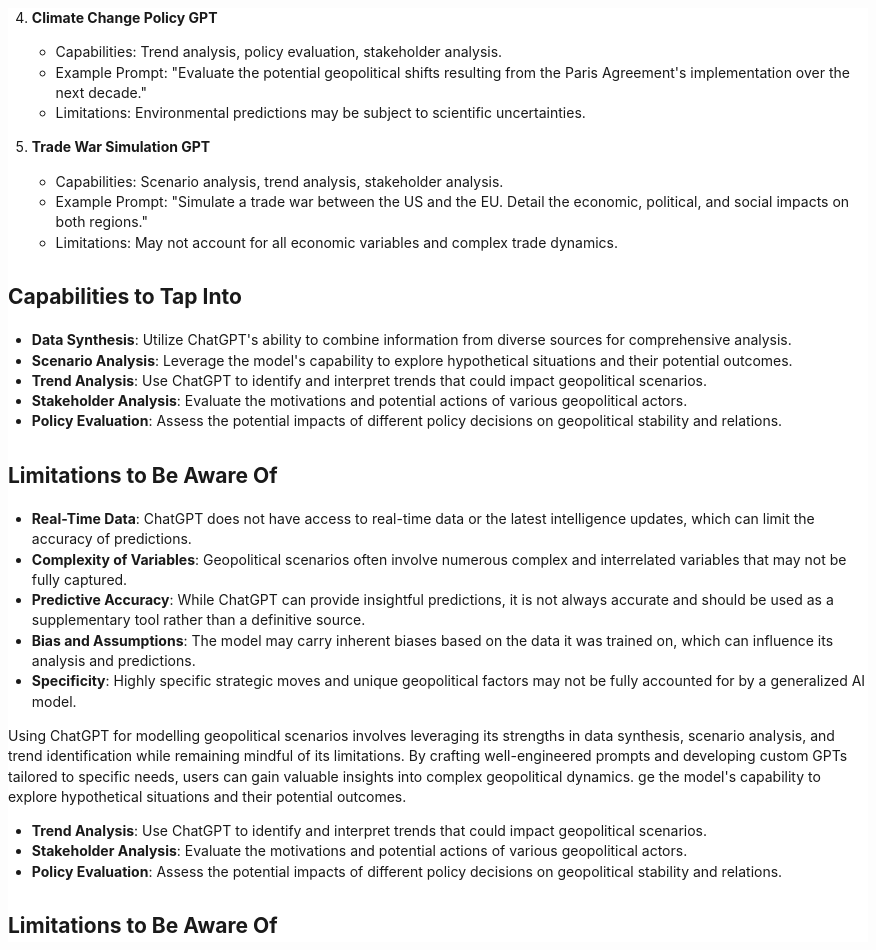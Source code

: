 4. **Climate Change Policy GPT**
   - Capabilities: Trend analysis, policy evaluation, stakeholder analysis.
   - Example Prompt: "Evaluate the potential geopolitical shifts resulting from the Paris Agreement's implementation over the next decade."
   - Limitations: Environmental predictions may be subject to scientific uncertainties.

5. **Trade War Simulation GPT**
   - Capabilities: Scenario analysis, trend analysis, stakeholder analysis.
   - Example Prompt: "Simulate a trade war between the US and the EU. Detail the economic, political, and social impacts on both regions."
   - Limitations: May not account for all economic variables and complex trade dynamics.

## Capabilities to Tap Into

- **Data Synthesis**: Utilize ChatGPT's ability to combine information from diverse sources for comprehensive analysis.
- **Scenario Analysis**: Leverage the model's capability to explore hypothetical situations and their potential outcomes.
- **Trend Analysis**: Use ChatGPT to identify and interpret trends that could impact geopolitical scenarios.
- **Stakeholder Analysis**: Evaluate the motivations and potential actions of various geopolitical actors.
- **Policy Evaluation**: Assess the potential impacts of different policy decisions on geopolitical stability and relations.

## Limitations to Be Aware Of

- **Real-Time Data**: ChatGPT does not have access to real-time data or the latest intelligence updates, which can limit the accuracy of predictions.
- **Complexity of Variables**: Geopolitical scenarios often involve numerous complex and interrelated variables that may not be fully captured.
- **Predictive Accuracy**: While ChatGPT can provide insightful predictions, it is not always accurate and should be used as a supplementary tool rather than a definitive source.
- **Bias and Assumptions**: The model may carry inherent biases based on the data it was trained on, which can influence its analysis and predictions.
- **Specificity**: Highly specific strategic moves and unique geopolitical factors may not be fully accounted for by a generalized AI model.

Using ChatGPT for modelling geopolitical scenarios involves leveraging its strengths in data synthesis, scenario analysis, and trend identification while remaining mindful of its limitations. By crafting well-engineered prompts and developing custom GPTs tailored to specific needs, users can gain valuable insights into complex geopolitical dynamics.
ge the model's capability to explore hypothetical situations and their potential outcomes.
- **Trend Analysis**: Use ChatGPT to identify and interpret trends that could impact geopolitical scenarios.
- **Stakeholder Analysis**: Evaluate the motivations and potential actions of various geopolitical actors.
- **Policy Evaluation**: Assess the potential impacts of different policy decisions on geopolitical stability and relations.

## Limitations to Be Aware Of

